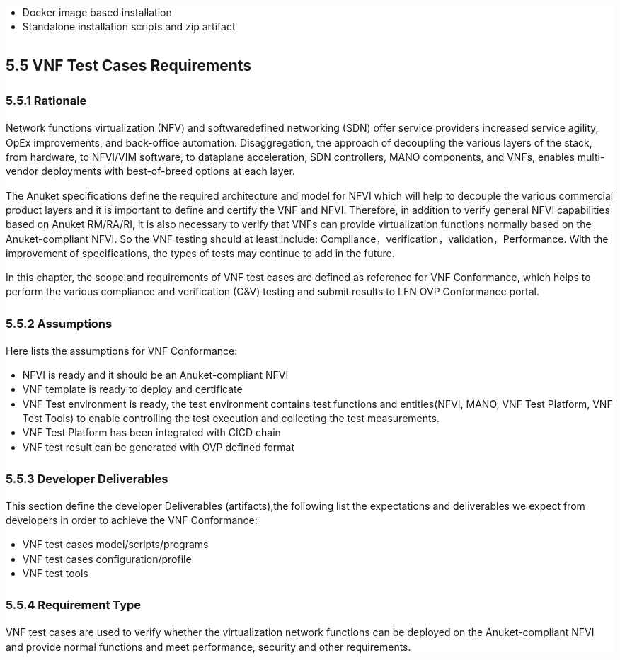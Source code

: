 * Docker image based installation
* Standalone installation scripts and zip artifact

<a name="5.5"></a>
## 5.5 VNF Test Cases Requirements

<a name="5.5.1"></a>
### 5.5.1 Rationale

Network functions virtualization (NFV) and softwaredefined networking (SDN) offer service providers increased service agility, OpEx improvements, and back-office automation. Disaggregation, the approach of decoupling the various layers of the stack, from hardware, to NFVI/VIM software, to dataplane acceleration, SDN controllers, MANO components, and VNFs, enables multi-vendor deployments with best-of-breed options at each layer.

The Anuket specifications define the required architecture and model for NFVI which will help to decouple the various commercial product layers and it is important to define and certify the VNF and NFVI. Therefore, in addition to verify general NFVI capabilities based on Anuket RM/RA/RI, it is also necessary to verify that VNFs can provide virtualization functions normally based on the Anuket-compliant NFVI. So the VNF testing should at least include: Compliance，verification，validation，Performance. With the improvement of specifications, the types of tests may continue to add in the future.

In this chapter, the scope and requirements of VNF test cases are defined as reference for VNF Conformance, which helps to perform the various compliance and verification (C&V) testing and submit results to LFN OVP Conformance portal.

<a name="5.5.2"></a>
### 5.5.2 Assumptions

Here lists the assumptions for VNF Conformance:
- NFVI is ready and it should be an Anuket-compliant NFVI
- VNF template is ready to deploy and certificate
- VNF Test environment is ready, the test environment contains test functions and entities(NFVI, MANO, VNF Test Platform, VNF Test Tools) to enable controlling the test execution and collecting the test measurements.
- VNF Test Platform has been integrated with CICD chain
- VNF test result can be generated with OVP defined format

<a name="5.5.3"></a>
### 5.5.3 Developer Deliverables

This section define the developer Deliverables (artifacts),the following list the expectations and deliverables we expect from developers in order to achieve the VNF Conformance:
- VNF test cases model/scripts/programs
- VNF test cases configuration/profile
- VNF test tools

<a name="5.5.4"></a>
### 5.5.4 Requirement Type

VNF test cases are used to verify whether the virtualization network functions can be deployed on the Anuket-compliant NFVI and provide normal functions and meet performance, security and other requirements.
